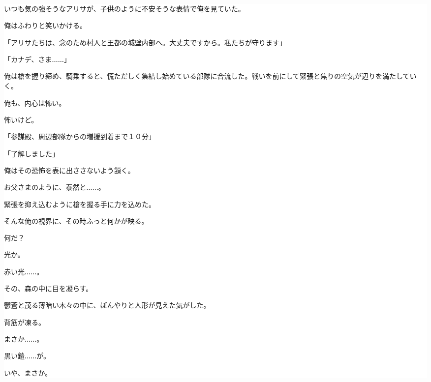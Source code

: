   いつも気の強そうなアリサが、子供のように不安そうな表情で俺を見ていた。
 </p>
 <p id="L146">
  俺はふわりと笑いかける。
 </p>
 <p id="L147">
  「アリサたちは、念のため村人と王都の城壁内部へ。大丈夫ですから。私たちが守ります」
 </p>
 <p id="L148">
  「カナデ、さま……」
 </p>
 <p id="L149">
  俺は槍を握り締め、騎乗すると、慌ただしく集結し始めている部隊に合流した。戦いを前にして緊張と焦りの空気が辺りを満たしていく。
 </p>
 <p id="L150">
  俺も、内心は怖い。
 </p>
 <p id="L151">
  怖いけど。
 </p>
 <p id="L152">
  「参謀殿、周辺部隊からの増援到着まで１０分」
 </p>
 <p id="L153">
  「了解しました」
 </p>
 <p id="L154">
  俺はその恐怖を表に出ささないよう頷く。
 </p>
 <p id="L155">
  お父さまのように、泰然と……。
 </p>
 <p id="L156">
  緊張を抑え込むように槍を握る手に力を込めた。
 </p>
 <p id="L157">
  そんな俺の視界に、その時ふっと何かが映る。
 </p>
 <p id="L158">
  何だ？
 </p>
 <p id="L159">
  光か。
 </p>
 <p id="L160">
  赤い光……。
 </p>
 <p id="L161">
  その、森の中に目を凝らす。
 </p>
 <p id="L162">
  鬱蒼と茂る薄暗い木々の中に、ぼんやりと人形が見えた気がした。
 </p>
 <p id="L163">
  背筋が凍る。
 </p>
 <p id="L164">
  まさか……。
 </p>
 <p id="L165">
  黒い鎧……が。
 </p>
 <p id="L166">
  いや、まさか。